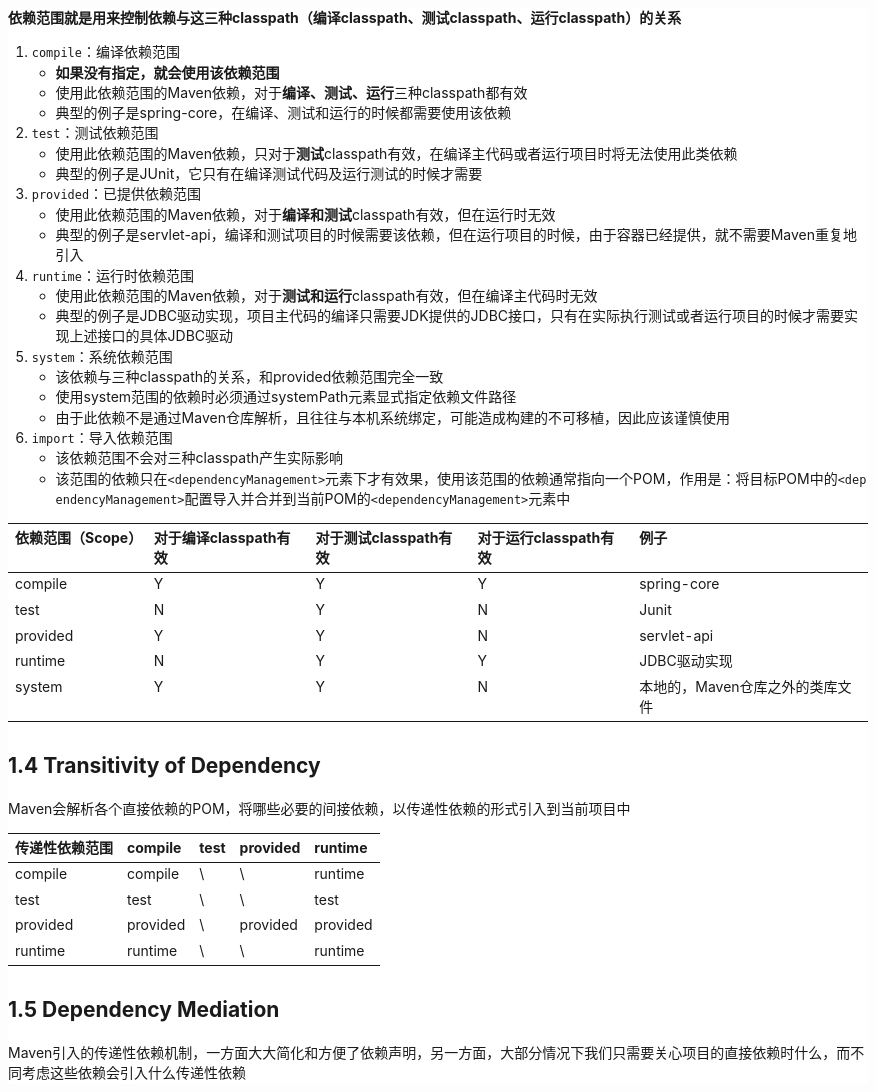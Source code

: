 **依赖范围就是用来控制依赖与这三种classpath（编译classpath、测试classpath、运行classpath）的关系**

1. `compile`：编译依赖范围
    * **如果没有指定，就会使用该依赖范围**
    * 使用此依赖范围的Maven依赖，对于**编译、测试、运行**三种classpath都有效
    * 典型的例子是spring-core，在编译、测试和运行的时候都需要使用该依赖
1. `test`：测试依赖范围
    * 使用此依赖范围的Maven依赖，只对于**测试**classpath有效，在编译主代码或者运行项目时将无法使用此类依赖
    * 典型的例子是JUnit，它只有在编译测试代码及运行测试的时候才需要
1. `provided`：已提供依赖范围
    * 使用此依赖范围的Maven依赖，对于**编译和测试**classpath有效，但在运行时无效
    * 典型的例子是servlet-api，编译和测试项目的时候需要该依赖，但在运行项目的时候，由于容器已经提供，就不需要Maven重复地引入
1. `runtime`：运行时依赖范围
    * 使用此依赖范围的Maven依赖，对于**测试和运行**classpath有效，但在编译主代码时无效
    * 典型的例子是JDBC驱动实现，项目主代码的编译只需要JDK提供的JDBC接口，只有在实际执行测试或者运行项目的时候才需要实现上述接口的具体JDBC驱动
1. `system`：系统依赖范围
    * 该依赖与三种classpath的关系，和provided依赖范围完全一致
    * 使用system范围的依赖时必须通过systemPath元素显式指定依赖文件路径
    * 由于此依赖不是通过Maven仓库解析，且往往与本机系统绑定，可能造成构建的不可移植，因此应该谨慎使用
1. `import`：导入依赖范围
    * 该依赖范围不会对三种classpath产生实际影响
    * 该范围的依赖只在`<dependencyManagement>`元素下才有效果，使用该范围的依赖通常指向一个POM，作用是：将目标POM中的`<dependencyManagement>`配置导入并合并到当前POM的`<dependencyManagement>`元素中

| 依赖范围（Scope） | 对于编译classpath有效 | 对于测试classpath有效  | 对于运行classpath有效  | 例子  |
|:--|:--|:--|:--|:--|
| compile | Y | Y | Y | spring-core |
| test | N | Y | N | Junit |
| provided | Y | Y | N | servlet-api |
| runtime | N | Y | Y | JDBC驱动实现 |
| system | Y | Y | N | 本地的，Maven仓库之外的类库文件 |

## 1.4 Transitivity of Dependency

Maven会解析各个直接依赖的POM，将哪些必要的间接依赖，以传递性依赖的形式引入到当前项目中

| 传递性依赖范围 | compile | test  | provided  | runtime  |
|:--|:--|:--|:--|:--|
| compile | compile | \ | \ | runtime |
| test | test | \ | \ | test |
| provided | provided | \ | provided | provided |
| runtime | runtime | \ | \ | runtime |

## 1.5 Dependency Mediation

Maven引入的传递性依赖机制，一方面大大简化和方便了依赖声明，另一方面，大部分情况下我们只需要关心项目的直接依赖时什么，而不同考虑这些依赖会引入什么传递性依赖
